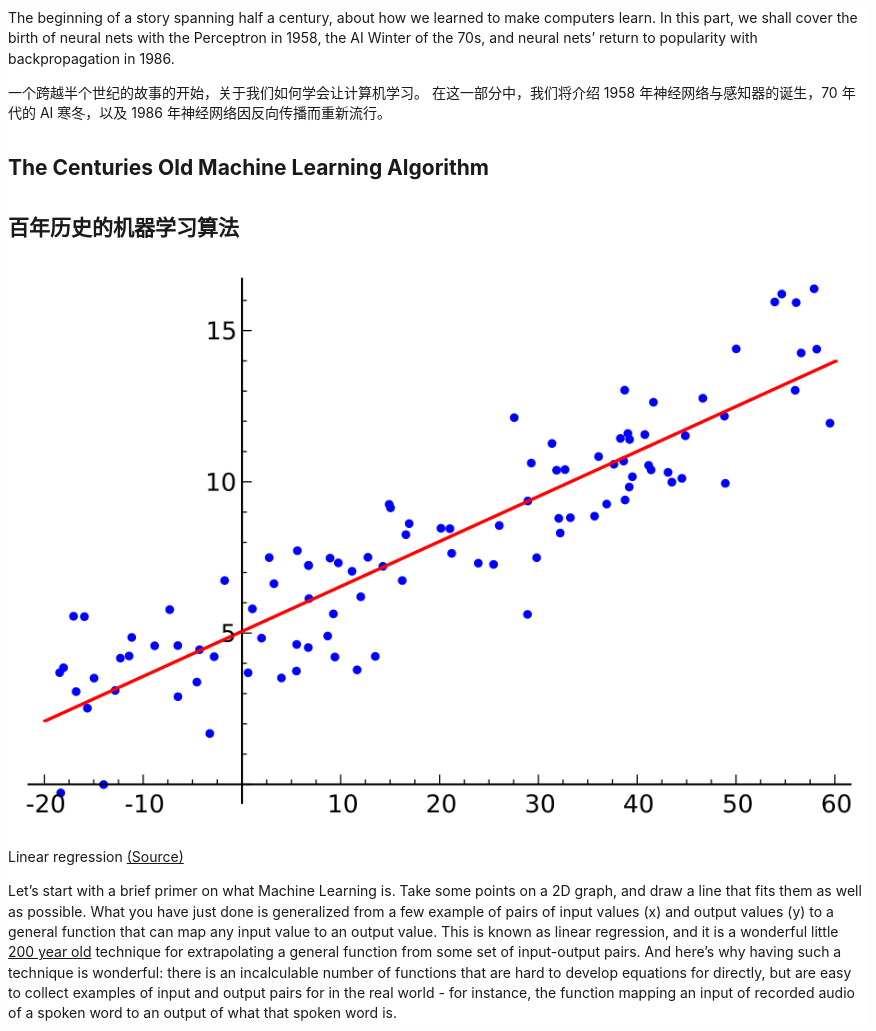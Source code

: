 The beginning of a story spanning half a century, about how we learned to make computers learn. In this part, we shall cover the birth of neural nets with the Perceptron in 1958, the AI Winter of the 70s, and neural nets’ return to popularity with backpropagation in 1986.

一个跨越半个世纪的故事的开始，关于我们如何学会让计算机学习。 在这一部分中，我们将介绍 1958 年神经网络与感知器的诞生，70 年代的 AI 寒冬，以及 1986 年神经网络因反向传播而重新流行。

## The Centuries Old Machine Learning Algorithm

## 百年历史的机器学习算法

![线性回归](Linear_regression.svg)

Linear regression [(Source)](https://upload.wikimedia.org/wikipedia/commons/3/3a/Linear_regression.svg)

Let’s start with a brief primer on what Machine Learning is. Take some points on a 2D graph, and draw a line that fits them as well as possible. What you have just done is generalized from a few example of pairs of input values (x) and output values (y) to a general function that can map any input value to an output value. This is known as linear regression, and it is a wonderful little [200 year old](https://en.wikipedia.org/wiki/Linear_regression#cite_note-4) technique for extrapolating a general function from some set of input-output pairs. And here’s why having such a technique is wonderful: there is an incalculable number of functions that are hard to develop equations for directly, but are easy to collect examples of input and output pairs for in the real world - for instance, the function mapping an input of recorded audio of a spoken word to an output of what that spoken word is.
